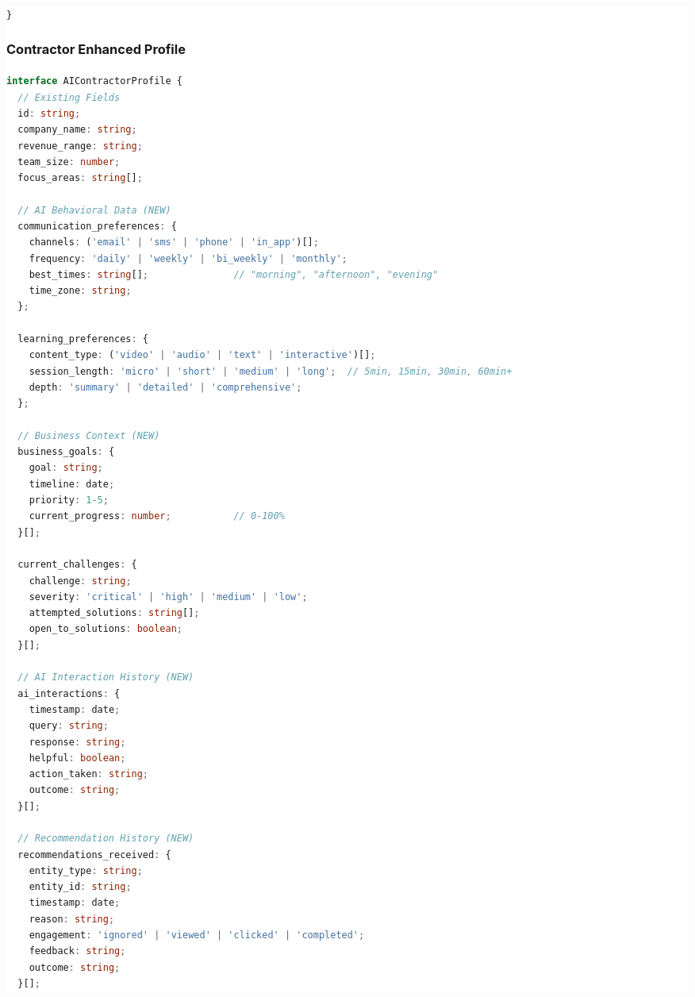 ```typescript
}
```

### Contractor Enhanced Profile

```typescript
interface AIContractorProfile {
  // Existing Fields
  id: string;
  company_name: string;
  revenue_range: string;
  team_size: number;
  focus_areas: string[];
  
  // AI Behavioral Data (NEW)
  communication_preferences: {
    channels: ('email' | 'sms' | 'phone' | 'in_app')[];
    frequency: 'daily' | 'weekly' | 'bi_weekly' | 'monthly';
    best_times: string[];               // "morning", "afternoon", "evening"
    time_zone: string;
  };
  
  learning_preferences: {
    content_type: ('video' | 'audio' | 'text' | 'interactive')[];
    session_length: 'micro' | 'short' | 'medium' | 'long';  // 5min, 15min, 30min, 60min+
    depth: 'summary' | 'detailed' | 'comprehensive';
  };
  
  // Business Context (NEW)
  business_goals: {
    goal: string;
    timeline: date;
    priority: 1-5;
    current_progress: number;           // 0-100%
  }[];
  
  current_challenges: {
    challenge: string;
    severity: 'critical' | 'high' | 'medium' | 'low';
    attempted_solutions: string[];
    open_to_solutions: boolean;
  }[];
  
  // AI Interaction History (NEW)
  ai_interactions: {
    timestamp: date;
    query: string;
    response: string;
    helpful: boolean;
    action_taken: string;
    outcome: string;
  }[];
  
  // Recommendation History (NEW)
  recommendations_received: {
    entity_type: string;
    entity_id: string;
    timestamp: date;
    reason: string;
    engagement: 'ignored' | 'viewed' | 'clicked' | 'completed';
    feedback: string;
    outcome: string;
  }[];
```